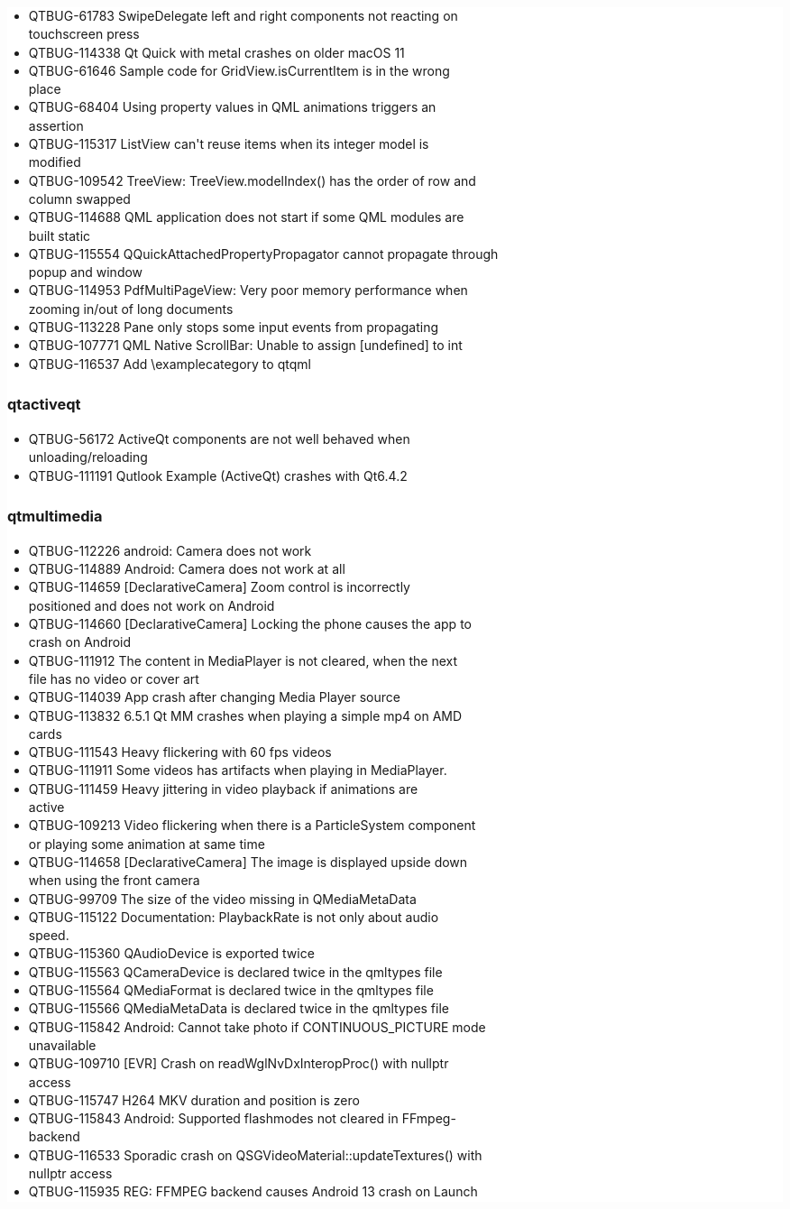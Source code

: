 * QTBUG-61783 SwipeDelegate left and right components not reacting on  
touchscreen press  
* QTBUG-114338 Qt Quick with metal crashes on older macOS 11  
* QTBUG-61646 Sample code for GridView.isCurrentItem is in the wrong  
place  
* QTBUG-68404 Using property values in QML animations triggers an  
assertion  
* QTBUG-115317 ListView can't reuse items when its integer model is  
modified  
* QTBUG-109542 TreeView: TreeView.modelIndex() has the order of row and  
column swapped  
* QTBUG-114688 QML application does not start if some QML modules are  
built static  
* QTBUG-115554 QQuickAttachedPropertyPropagator cannot propagate through  
popup and window  
* QTBUG-114953 PdfMultiPageView: Very poor memory performance when  
zooming in/out of long documents  
* QTBUG-113228 Pane only stops some input events from propagating  
* QTBUG-107771 QML Native ScrollBar: Unable to assign [undefined] to int  
* QTBUG-116537 Add \examplecategory to qtqml  
  
### qtactiveqt  
* QTBUG-56172 ActiveQt components are not well behaved when  
unloading/reloading  
* QTBUG-111191 Qutlook Example (ActiveQt) crashes with Qt6.4.2  
  
### qtmultimedia  
* QTBUG-112226 android: Camera does not work  
* QTBUG-114889 Android: Camera does not work at all  
* QTBUG-114659 [DeclarativeCamera] Zoom control is incorrectly  
positioned and does not work on Android  
* QTBUG-114660 [DeclarativeCamera] Locking the phone causes the app to  
crash on Android  
* QTBUG-111912 The content in MediaPlayer is not cleared, when the next  
file has no video or cover art  
* QTBUG-114039 App crash after changing Media Player source  
* QTBUG-113832 6.5.1 Qt MM crashes when playing a simple mp4 on AMD  
cards  
* QTBUG-111543 Heavy flickering with 60 fps videos  
* QTBUG-111911 Some videos has artifacts when playing in MediaPlayer.  
* QTBUG-111459 Heavy jittering in video playback if animations are  
active  
* QTBUG-109213 Video flickering when there is a ParticleSystem component  
or playing some animation at same time  
* QTBUG-114658 [DeclarativeCamera] The image is displayed upside down  
when using the front camera  
* QTBUG-99709 The size of the video missing in QMediaMetaData  
* QTBUG-115122 Documentation: PlaybackRate is not only about audio  
speed.  
* QTBUG-115360 QAudioDevice is exported twice  
* QTBUG-115563 QCameraDevice is declared twice in the qmltypes file  
* QTBUG-115564 QMediaFormat is declared twice in the qmltypes file  
* QTBUG-115566 QMediaMetaData is declared twice in the qmltypes file  
* QTBUG-115842 Android: Cannot take photo if CONTINUOUS_PICTURE  mode  
unavailable  
* QTBUG-109710 [EVR] Crash on readWglNvDxInteropProc() with nullptr  
access  
* QTBUG-115747 H264 MKV duration and position is zero  
* QTBUG-115843 Android:  Supported flashmodes not cleared in FFmpeg-  
backend  
* QTBUG-116533 Sporadic crash on QSGVideoMaterial::updateTextures() with  
nullptr access  
* QTBUG-115935 REG: FFMPEG backend causes Android 13 crash on Launch  